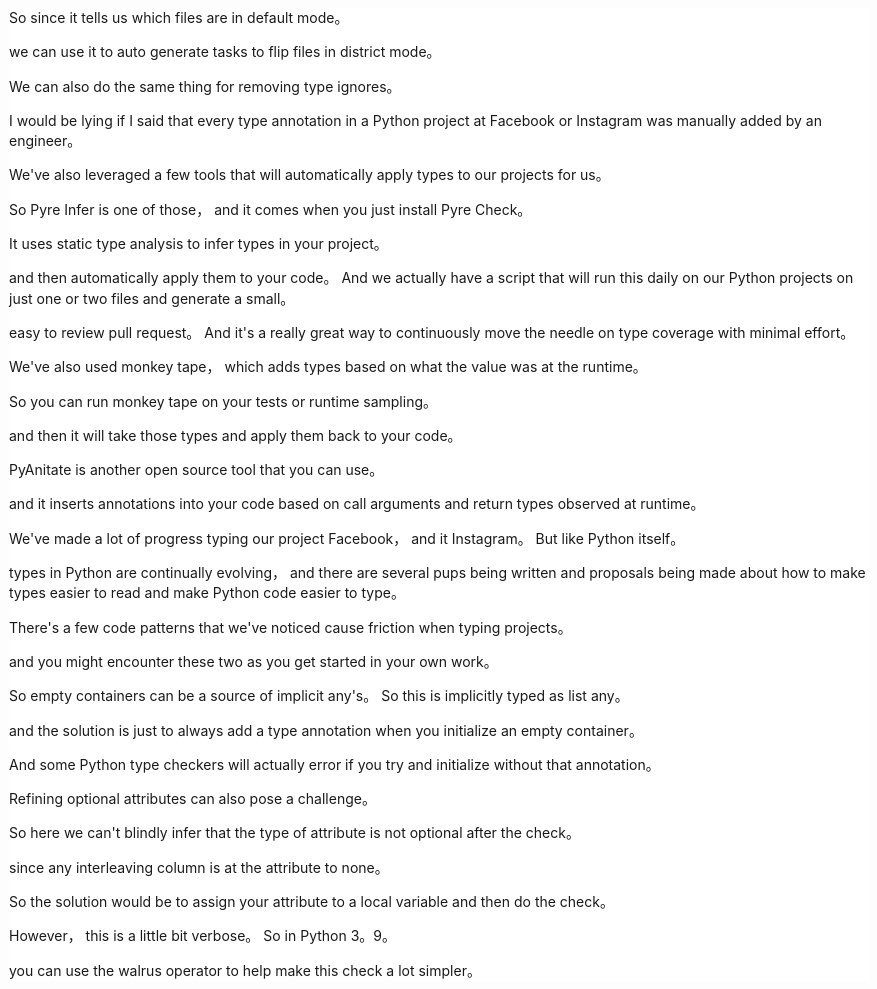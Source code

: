  So since it tells us which files are in default mode。

 we can use it to auto generate tasks to flip files in district mode。

 We can also do the same thing for removing type ignores。

 I would be lying if I said that every type annotation in a Python project at Facebook or Instagram was manually added by an engineer。

 We've also leveraged a few tools that will automatically apply types to our projects for us。

 So Pyre Infer is one of those， and it comes when you just install Pyre Check。

 It uses static type analysis to infer types in your project。

 and then automatically apply them to your code。 And we actually have a script that will run this daily on our Python projects on just one or two files and generate a small。

 easy to review pull request。 And it's a really great way to continuously move the needle on type coverage with minimal effort。

 We've also used monkey tape， which adds types based on what the value was at the runtime。

 So you can run monkey tape on your tests or runtime sampling。

 and then it will take those types and apply them back to your code。

 PyAnitate is another open source tool that you can use。

 and it inserts annotations into your code based on call arguments and return types observed at runtime。

 We've made a lot of progress typing our project Facebook， and it Instagram。 But like Python itself。

 types in Python are continually evolving， and there are several pups being written and proposals being made about how to make types easier to read and make Python code easier to type。

 There's a few code patterns that we've noticed cause friction when typing projects。

 and you might encounter these two as you get started in your own work。

 So empty containers can be a source of implicit any's。 So this is implicitly typed as list any。

 and the solution is just to always add a type annotation when you initialize an empty container。

 And some Python type checkers will actually error if you try and initialize without that annotation。

 Refining optional attributes can also pose a challenge。

 So here we can't blindly infer that the type of attribute is not optional after the check。

 since any interleaving column is at the attribute to none。

 So the solution would be to assign your attribute to a local variable and then do the check。

 However， this is a little bit verbose。 So in Python 3。9。

 you can use the walrus operator to help make this check a lot simpler。


